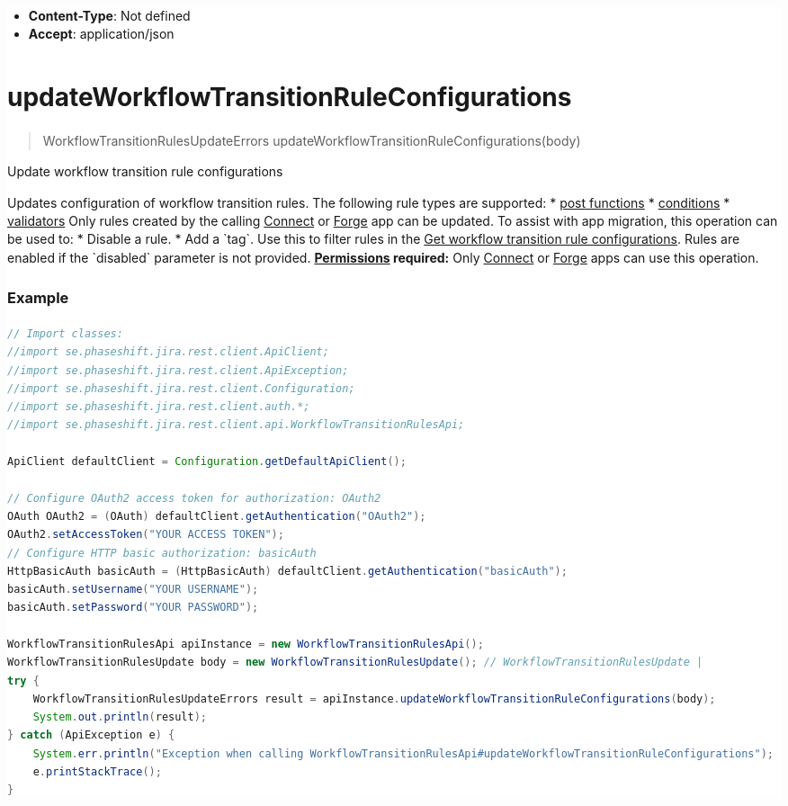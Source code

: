 - **Content-Type**: Not defined
 - **Accept**: application/json

<a name="updateWorkflowTransitionRuleConfigurations"></a>
# **updateWorkflowTransitionRuleConfigurations**
> WorkflowTransitionRulesUpdateErrors updateWorkflowTransitionRuleConfigurations(body)

Update workflow transition rule configurations

Updates configuration of workflow transition rules. The following rule types are supported:   *  [post functions](https://developer.atlassian.com/cloud/jira/platform/modules/workflow-post-function/)  *  [conditions](https://developer.atlassian.com/cloud/jira/platform/modules/workflow-condition/)  *  [validators](https://developer.atlassian.com/cloud/jira/platform/modules/workflow-validator/)  Only rules created by the calling [Connect](https://developer.atlassian.com/cloud/jira/platform/index/#connect-apps) or [Forge](https://developer.atlassian.com/cloud/jira/platform/index/#forge-apps) app can be updated.  To assist with app migration, this operation can be used to:   *  Disable a rule.  *  Add a &#x60;tag&#x60;. Use this to filter rules in the [Get workflow transition rule configurations](https://developer.atlassian.com/cloud/jira/platform/rest/v3/api-group-workflow-transition-rules/#api-rest-api-3-workflow-rule-config-get).  Rules are enabled if the &#x60;disabled&#x60; parameter is not provided.  **[Permissions](#permissions) required:** Only [Connect](https://developer.atlassian.com/cloud/jira/platform/index/#connect-apps) or [Forge](https://developer.atlassian.com/cloud/jira/platform/index/#forge-apps) apps can use this operation.

### Example
```java
// Import classes:
//import se.phaseshift.jira.rest.client.ApiClient;
//import se.phaseshift.jira.rest.client.ApiException;
//import se.phaseshift.jira.rest.client.Configuration;
//import se.phaseshift.jira.rest.client.auth.*;
//import se.phaseshift.jira.rest.client.api.WorkflowTransitionRulesApi;

ApiClient defaultClient = Configuration.getDefaultApiClient();

// Configure OAuth2 access token for authorization: OAuth2
OAuth OAuth2 = (OAuth) defaultClient.getAuthentication("OAuth2");
OAuth2.setAccessToken("YOUR ACCESS TOKEN");
// Configure HTTP basic authorization: basicAuth
HttpBasicAuth basicAuth = (HttpBasicAuth) defaultClient.getAuthentication("basicAuth");
basicAuth.setUsername("YOUR USERNAME");
basicAuth.setPassword("YOUR PASSWORD");

WorkflowTransitionRulesApi apiInstance = new WorkflowTransitionRulesApi();
WorkflowTransitionRulesUpdate body = new WorkflowTransitionRulesUpdate(); // WorkflowTransitionRulesUpdate | 
try {
    WorkflowTransitionRulesUpdateErrors result = apiInstance.updateWorkflowTransitionRuleConfigurations(body);
    System.out.println(result);
} catch (ApiException e) {
    System.err.println("Exception when calling WorkflowTransitionRulesApi#updateWorkflowTransitionRuleConfigurations");
    e.printStackTrace();
}
```
